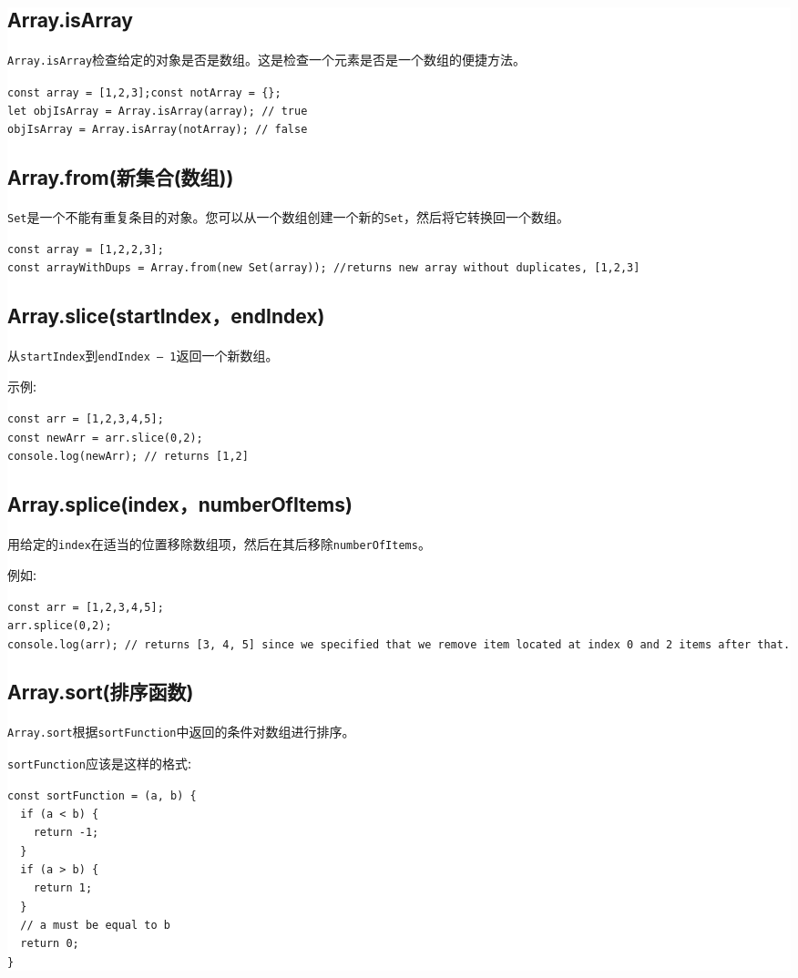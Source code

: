 ## Array.isArray

`Array.isArray`检查给定的对象是否是数组。这是检查一个元素是否是一个数组的便捷方法。

```
const array = [1,2,3];const notArray = {};
let objIsArray = Array.isArray(array); // true
objIsArray = Array.isArray(notArray); // false
```

## Array.from(新集合(数组))

`Set`是一个不能有重复条目的对象。您可以从一个数组创建一个新的`Set`，然后将它转换回一个数组。

```
const array = [1,2,2,3];
const arrayWithDups = Array.from(new Set(array)); //returns new array without duplicates, [1,2,3]
```

## Array.slice(startIndex，endIndex)

从`startIndex`到`endIndex — 1`返回一个新数组。

示例:

```
const arr = [1,2,3,4,5];
const newArr = arr.slice(0,2);
console.log(newArr); // returns [1,2]
```

## Array.splice(index，numberOfItems)

用给定的`index`在适当的位置移除数组项，然后在其后移除`numberOfItems`。

例如:

```
const arr = [1,2,3,4,5];
arr.splice(0,2);
console.log(arr); // returns [3, 4, 5] since we specified that we remove item located at index 0 and 2 items after that.
```

## Array.sort(排序函数)

`Array.sort`根据`sortFunction`中返回的条件对数组进行排序。

`sortFunction`应该是这样的格式:

```
const sortFunction = (a, b) {
  if (a < b) {
    return -1;
  }
  if (a > b) {
    return 1;
  }
  // a must be equal to b
  return 0;
}
```

